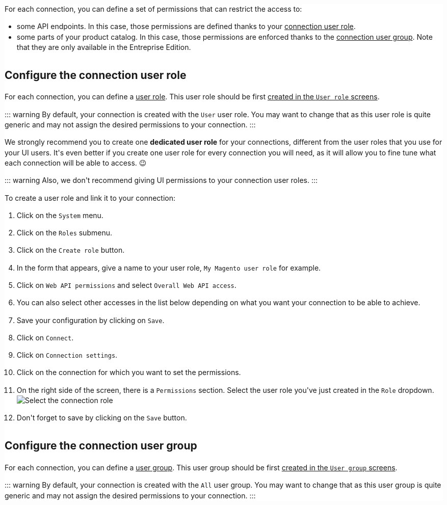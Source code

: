 For each connection, you can define a set of permissions that can restrict the access to:
- some API endpoints. In this case, those permissions are defined thanks to your [connection user role](#configure-the-connection-user-role).
- some parts of your product catalog. In this case, those permissions are enforced thanks to the [connection user group](#configure-the-connection-user-froup). Note that they are only available in the Entreprise Edition.

## Configure the connection user role
For each connection, you can define a [user role](what-is-a-role.html). This user role should be first [created in the `User role` screens](build-your-user-roles.html#create-a-role).

::: warning
By default, your connection is created with the `User` user role. You may want to change that as this user role is quite generic and may not assign the desired permissions to your connection.
:::

We strongly recommend you to create one **dedicated user role** for your connections, different from the user roles that you use for your UI users. It's even better if you create one user role for every connection you will need, as it will allow you to fine tune what each connection will be able to access. :wink:

::: warning
Also, we don't recommend giving UI permissions to your connection user roles.
:::

To create a user role and link it to your connection:
1. Click on the `System` menu.
2. Click on the `Roles` submenu.
3. Click on the `Create role` button.
4. In the form that appears, give a name to your user role, `My Magento user role` for example.
5. Click on `Web API permissions` and select `Overall Web API access`.
6. You can also select other accesses in the list below depending on what you want your connection to be able to achieve.
7. Save your configuration by clicking on `Save`.

1. Click on `Connect`.
2. Click on `Connection settings`.
3. Click on the connection for which you want to set the permissions.
4. On the right side of the screen, there is a `Permissions` section. Select the user role you've just created in the `Role` dropdown.
![Select the connection role](../img/select-the-connection-role.png)
5. Don't forget to save by clicking on the `Save` button.

## Configure the connection user group

For each connection, you can define a [user group](what-is-a-user-group.html). This user group should be first [created in the `User group` screens](build-your-user-groups.html#create-a-user-group).

::: warning
By default, your connection is created with the `All` user group. You may want to change that as this user group is quite generic and may not assign the desired permissions to your connection.
:::
